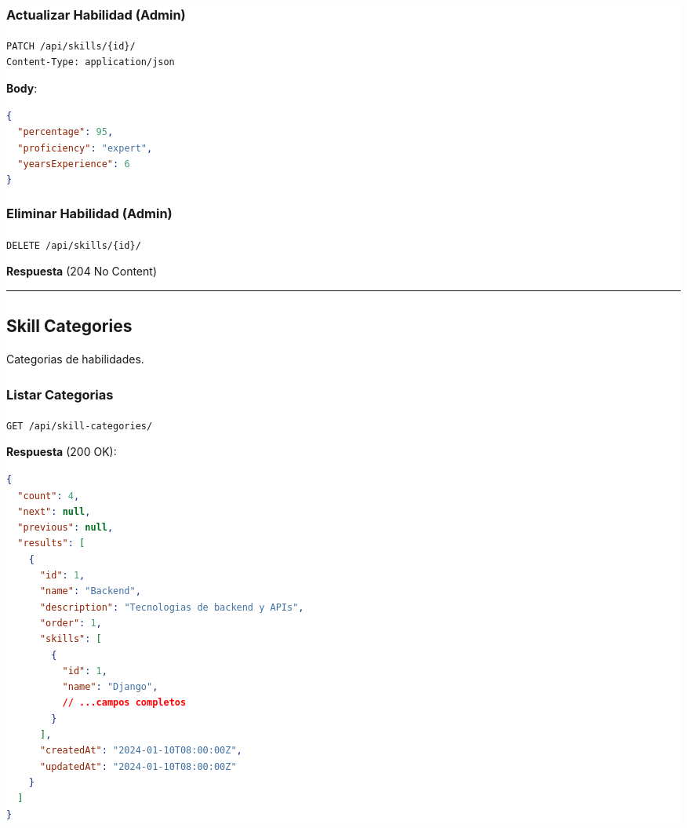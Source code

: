 ### Actualizar Habilidad (Admin)

```http
PATCH /api/skills/{id}/
Content-Type: application/json
```

**Body**:

```json
{
  "percentage": 95,
  "proficiency": "expert",
  "yearsExperience": 6
}
```

### Eliminar Habilidad (Admin)

```http
DELETE /api/skills/{id}/
```

**Respuesta** (204 No Content)

---

## Skill Categories

Categorias de habilidades.

### Listar Categorias

```http
GET /api/skill-categories/
```

**Respuesta** (200 OK):

```json
{
  "count": 4,
  "next": null,
  "previous": null,
  "results": [
    {
      "id": 1,
      "name": "Backend",
      "description": "Tecnologias de backend y APIs",
      "order": 1,
      "skills": [
        {
          "id": 1,
          "name": "Django",
          // ...campos completos
        }
      ],
      "createdAt": "2024-01-10T08:00:00Z",
      "updatedAt": "2024-01-10T08:00:00Z"
    }
  ]
}
```
